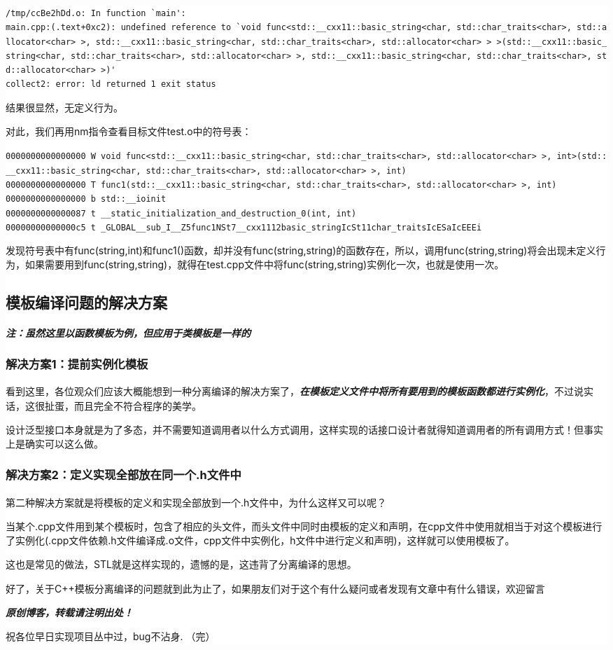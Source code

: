     /tmp/ccBe2hDd.o: In function `main':
    main.cpp:(.text+0xc2): undefined reference to `void func<std::__cxx11::basic_string<char, std::char_traits<char>, std::allocator<char> >, std::__cxx11::basic_string<char, std::char_traits<char>, std::allocator<char> > >(std::__cxx11::basic_string<char, std::char_traits<char>, std::allocator<char> >, std::__cxx11::basic_string<char, std::char_traits<char>, std::allocator<char> >)'
    collect2: error: ld returned 1 exit status  

结果很显然，无定义行为。  

对此，我们再用nm指令查看目标文件test.o中的符号表：

    0000000000000000 W void func<std::__cxx11::basic_string<char, std::char_traits<char>, std::allocator<char> >, int>(std::__cxx11::basic_string<char, std::char_traits<char>, std::allocator<char> >, int)
    0000000000000000 T func1(std::__cxx11::basic_string<char, std::char_traits<char>, std::allocator<char> >, int)
    0000000000000000 b std::__ioinit
    0000000000000087 t __static_initialization_and_destruction_0(int, int)
    00000000000000c5 t _GLOBAL__sub_I__Z5func1NSt7__cxx1112basic_stringIcSt11char_traitsIcESaIcEEEi

发现符号表中有func(string,int)和func1()函数，却并没有func(string,string)的函数存在，所以，调用func(string,string)将会出现未定义行为，如果需要用到func(string,string)，就得在test.cpp文件中将func(string,string)实例化一次，也就是使用一次。  

##  模板编译问题的解决方案

***注：虽然这里以函数模板为例，但应用于类模板是一样的***

### 解决方案1：提前实例化模板
看到这里，各位观众们应该大概能想到一种分离编译的解决方案了，***在模板定义文件中将所有要用到的模板函数都进行实例化***，不过说实话，这很扯蛋，而且完全不符合程序的美学。  

设计泛型接口本身就是为了多态，并不需要知道调用者以什么方式调用，这样实现的话接口设计者就得知道调用者的所有调用方式！但事实上是确实可以这么做。  

### 解决方案2：定义实现全部放在同一个.h文件中
第二种解决方案就是将模板的定义和实现全部放到一个.h文件中，为什么这样又可以呢？  

当某个.cpp文件用到某个模板时，包含了相应的头文件，而头文件中同时由模板的定义和声明，在cpp文件中使用就相当于对这个模板进行了实例化(.cpp文件依赖.h文件编译成.o文件，cpp文件中实例化，h文件中进行定义和声明)，这样就可以使用模板了。  

这也是常见的做法，STL就是这样实现的，遗憾的是，这违背了分离编译的思想。   






好了，关于C++模板分离编译的问题就到此为止了，如果朋友们对于这个有什么疑问或者发现有文章中有什么错误，欢迎留言

***原创博客，转载请注明出处！***

祝各位早日实现项目丛中过，bug不沾身.
（完）